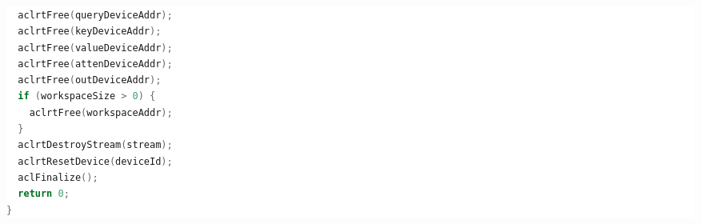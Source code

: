 ```c++
  aclrtFree(queryDeviceAddr);
  aclrtFree(keyDeviceAddr);
  aclrtFree(valueDeviceAddr);
  aclrtFree(attenDeviceAddr);
  aclrtFree(outDeviceAddr);
  if (workspaceSize > 0) {
    aclrtFree(workspaceAddr);
  }
  aclrtDestroyStream(stream);
  aclrtResetDevice(deviceId);
  aclFinalize();
  return 0;
}
```